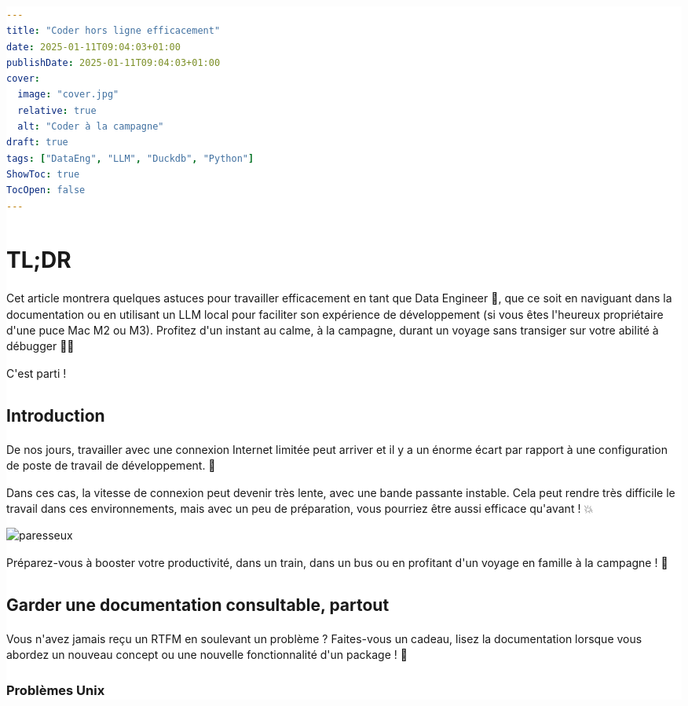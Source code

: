 ```yaml
---
title: "Coder hors ligne efficacement"
date: 2025-01-11T09:04:03+01:00
publishDate: 2025-01-11T09:04:03+01:00
cover:
  image: "cover.jpg"
  relative: true
  alt: "Coder à la campagne"
draft: true
tags: ["DataEng", "LLM", "Duckdb", "Python"]
ShowToc: true
TocOpen: false
---
```


# TL;DR

Cet article montrera quelques astuces pour travailler efficacement en tant que Data Engineer 🚀, que ce soit en naviguant dans la documentation
ou en utilisant un LLM local pour faciliter son expérience de développement (si vous êtes l'heureux propriétaire d'une puce Mac M2 ou M3).
Profitez d'un instant au calme, à la campagne, durant un voyage sans transiger sur votre abilité à débugger 👨‍💻

C'est parti !

## Introduction

De nos jours, travailler avec une connexion Internet limitée peut arriver et il y a un énorme écart par rapport à une configuration
de poste de travail de développement. 🦾

Dans ces cas, la vitesse de connexion peut devenir très lente, avec une bande passante instable.
Cela peut rendre très difficile le travail dans ces environnements, mais avec un peu de préparation, vous pourriez
être aussi efficace qu'avant ! 💥

![paresseux](https://media1.giphy.com/media/v1.Y2lkPTc5MGI3NjExbzN1eTJlY2Y5cndiaGdydDdhZW9iZjE3bzhpZ3VtczZwODhyY3p5NyZlcD12MV9pbnRlcm5hbF9naWZfYnlfaWQmY3Q9Zw/3oz8xOu5Gw81qULRh6/giphy.gif#center)

Préparez-vous à booster votre productivité, dans un train, dans un bus ou en profitant d'un voyage en famille à la campagne ! 🚜

## Garder une documentation consultable, partout

Vous n'avez jamais reçu un RTFM en soulevant un problème ? Faites-vous un cadeau, lisez la documentation lorsque vous abordez un
nouveau concept ou une nouvelle fonctionnalité d'un package ! 📖

### Problèmes Unix


[^1]: L'équipe Duckdb propose plusieurs façons de consulter la documentation hors ligne, rendez-vous sur la [page de documentation hors ligne](https://duckdb.org/docs/guides/offline-copy.html) pour plus d'informations.
[^2]: L'équipe Tabby a également développé des plugins pour Visual Studio Code, IntelliJ. Consultez la [documentation](https://tabby.tabbyml.com/docs/extensions/troubleshooting/).
[^3]: Le savoir est cumulatif, [wikipedia](https://fr.wikipedia.org/wiki/Des_nains_sur_des_%C3%A9paules_de_g%C3%A9ants)